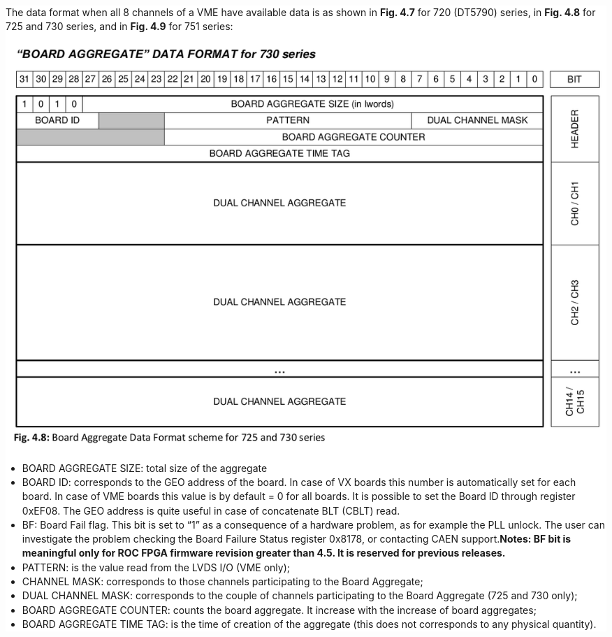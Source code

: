The data format when all 8 channels of a VME have available data is as shown in **Fig. 4.7** for 720 (DT5790) series, in **Fig. 4.8** for 725 and 730 series, and in **Fig. 4.9** for 751 series:

![Board Aggregate Data Format scheme for 725 and 730 series](/img/Digitizer/CAENDPPPSD_BoardAggregateDataFormat730_48.png)

- BOARD AGGREGATE SIZE: total size of the aggregate
- BOARD ID: corresponds to the GEO address of the board. In case of VX boards this number is automatically set for each board. In case of VME boards this value is by default = 0 for all boards. It is possible to set the Board ID through register 0xEF08. The GEO address is quite useful in case of concatenate BLT (CBLT) read.
- BF: Board Fail flag. This bit is set to “1” as a consequence of a hardware problem, as for example the PLL unlock. The user can investigate the problem checking the Board Failure Status register 0x8178, or contacting CAEN support.**Notes: BF bit is meaningful only for ROC FPGA firmware revision greater than 4.5. It is reserved for previous releases.**
- PATTERN: is the value read from the LVDS I/O (VME only);
- CHANNEL MASK: corresponds to those channels participating to the Board Aggregate;
- DUAL CHANNEL MASK: corresponds to the couple of channels participating to the Board Aggregate (725 and 730 only);
- BOARD AGGREGATE COUNTER: counts the board aggregate. It increase with the increase of board aggregates;
- BOARD AGGREGATE TIME TAG: is the time of creation of the aggregate (this does not corresponds to any physical quantity).
